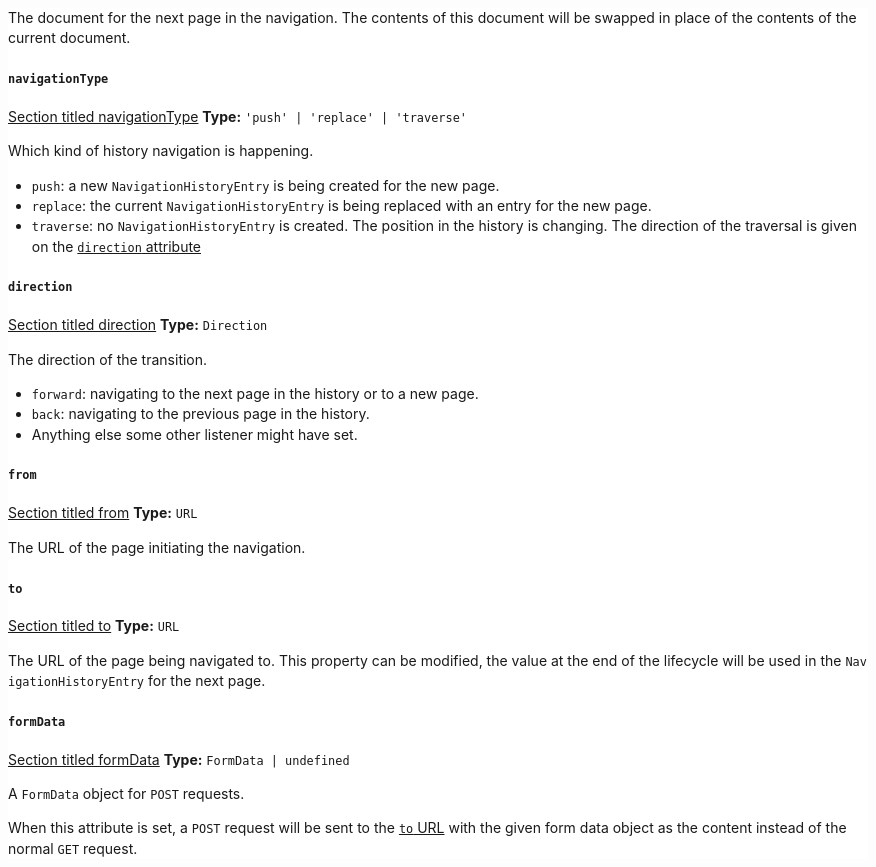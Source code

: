 
The document for the next page in the navigation. The contents of this document will be swapped in place of the contents of the current document.


#### `navigationType`

[Section titled navigationType](#navigationtype)
**Type:** `'push' | 'replace' | 'traverse'`


Which kind of history navigation is happening.


* `push`: a new `NavigationHistoryEntry` is being created for the new page.
* `replace`: the current `NavigationHistoryEntry` is being replaced with an entry for the new page.
* `traverse`: no `NavigationHistoryEntry` is created. The position in the history is changing.
The direction of the traversal is given on the [`direction` attribute](#direction)


#### `direction`

[Section titled direction](#direction)
**Type:** `Direction`


The direction of the transition.


* `forward`: navigating to the next page in the history or to a new page.
* `back`: navigating to the previous page in the history.
* Anything else some other listener might have set.


#### `from`

[Section titled from](#from)
**Type:** `URL`


The URL of the page initiating the navigation.


#### `to`

[Section titled to](#to)
**Type:** `URL`


The URL of the page being navigated to. This property can be modified, the value at the end of the lifecycle will be used in the `NavigationHistoryEntry` for the next page.


#### `formData`

[Section titled formData](#formdata)
**Type:** `FormData | undefined`


A `FormData` object for `POST` requests.


When this attribute is set, a `POST` request will be sent to the [`to` URL](#to) with the given form data object as the content instead of the normal `GET` request.
